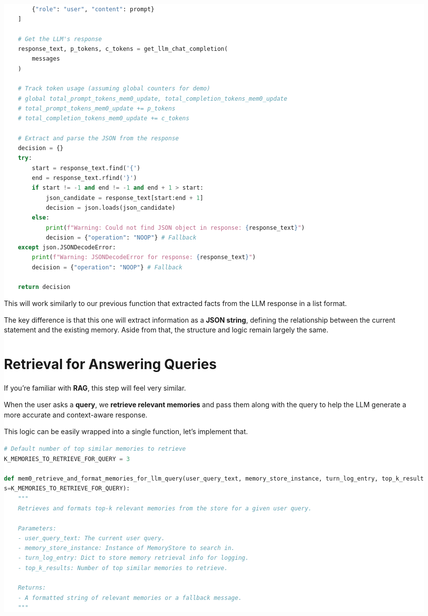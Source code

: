 ```python
        {"role": "user", "content": prompt}
    ]

    # Get the LLM's response
    response_text, p_tokens, c_tokens = get_llm_chat_completion(
        messages
    )

    # Track token usage (assuming global counters for demo)
    # global total_prompt_tokens_mem0_update, total_completion_tokens_mem0_update
    # total_prompt_tokens_mem0_update += p_tokens
    # total_completion_tokens_mem0_update += c_tokens

    # Extract and parse the JSON from the response
    decision = {}
    try:
        start = response_text.find('{')
        end = response_text.rfind('}')
        if start != -1 and end != -1 and end + 1 > start:
            json_candidate = response_text[start:end + 1]
            decision = json.loads(json_candidate)
        else:
            print(f"Warning: Could not find JSON object in response: {response_text}")
            decision = {"operation": "NOOP"} # Fallback
    except json.JSONDecodeError:
        print(f"Warning: JSONDecodeError for response: {response_text}")
        decision = {"operation": "NOOP"} # Fallback

    return decision
```

This will work similarly to our previous function that extracted facts from the LLM response in a list format.

The key difference is that this one will extract information as a **JSON string**, defining the relationship between the current statement and the existing memory. Aside from that, the structure and logic remain largely the same.

# Retrieval for Answering Queries

If you’re familiar with **RAG**, this step will feel very similar.

When the user asks a **query**, we **retrieve relevant memories** and pass them along with the query to help the LLM generate a more accurate and context-aware response.

This logic can be easily wrapped into a single function, let’s implement that.

```python
# Default number of top similar memories to retrieve
K_MEMORIES_TO_RETRIEVE_FOR_QUERY = 3

def mem0_retrieve_and_format_memories_for_llm_query(user_query_text, memory_store_instance, turn_log_entry, top_k_results=K_MEMORIES_TO_RETRIEVE_FOR_QUERY):
    """
    Retrieves and formats top-k relevant memories from the store for a given user query.

    Parameters:
    - user_query_text: The current user query.
    - memory_store_instance: Instance of MemoryStore to search in.
    - turn_log_entry: Dict to store memory retrieval info for logging.
    - top_k_results: Number of top similar memories to retrieve.

    Returns:
    - A formatted string of relevant memories or a fallback message.
    """
```